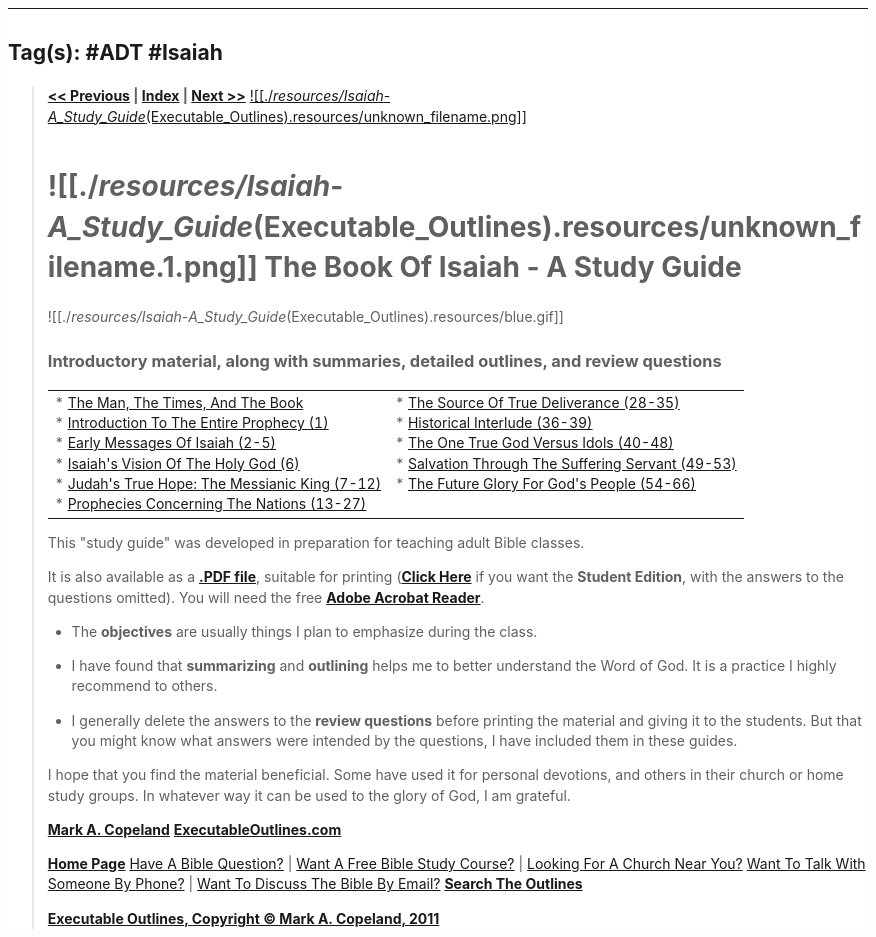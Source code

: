 
---
Tag(s): #ADT #Isaiah
---

> **[<< Previous](http://executableoutlines.com/ecc.htm) | [Index](http://executableoutlines.com/guides.htm) | [Next >>](http://executableoutlines.com/dan_sg.htm)**
> [![[./_resources/Isaiah_-_A_Study_Guide_(Executable_Outlines).resources/unknown_filename.png]]](http://executableoutlines.com/home.htm)
> 
> # ![[./_resources/Isaiah_-_A_Study_Guide_(Executable_Outlines).resources/unknown_filename.1.png]] **The Book Of Isaiah - A Study Guide**
> ![[./_resources/Isaiah_-_A_Study_Guide_(Executable_Outlines).resources/blue.gif]]
> 
> ### Introductory material, along with summaries, detailed outlines, and review questions
> 
> |     |     |
> | --- | --- |
> | *   [The Man, The Times, And The Book](http://executableoutlines.com/isa/isa_01.htm)<br>*   [Introduction To The Entire Prophecy (1)](http://executableoutlines.com/isa/isa_02.htm)<br>*   [Early Messages Of Isaiah (2-5)](http://executableoutlines.com/isa/isa_03.htm)<br>*   [Isaiah's Vision Of The Holy God (6)](http://executableoutlines.com/isa/isa_04.htm)<br>*   [Judah's True Hope: The Messianic King (7-12)](http://executableoutlines.com/isa/isa_05.htm)<br>*   [Prophecies Concerning The Nations (13-27)](http://executableoutlines.com/isa/isa_06.htm) | *   [The Source Of True Deliverance (28-35)](http://executableoutlines.com/isa/isa_07.htm)<br>*   [Historical Interlude (36-39)](http://executableoutlines.com/isa/isa_08.htm)<br>*   [The One True God Versus Idols (40-48)](http://executableoutlines.com/isa/isa_09.htm)<br>*   [Salvation Through The Suffering Servant (49-53)](http://executableoutlines.com/isa/isa_10.htm)<br>*   [The Future Glory For God's People (54-66)](http://executableoutlines.com/isa/isa_11.htm) |
> 
> This "study guide" was developed in preparation for teaching adult Bible classes.
> 
> It is also available as a [**.PDF file**](http://executableoutlines.com/pdf/isa_sg.pdf), suitable for printing ([**Click Here**](http://executableoutlines.com/pdf/isa_se.pdf) if you want the **Student Edition**, with the answers to the questions omitted). You will need the free [**Adobe Acrobat Reader**](http://www.adobe.com/products/acrobat/readstep2.html).
> 
> *   The **objectives** are usually things I plan to emphasize during the class.
>     
> *   I have found that **summarizing** and **outlining** helps me to better understand the Word of God. It is a practice I highly recommend to others.
>     
> *   I generally delete the answers to the **review questions** before printing the material and giving it to the students. But that you might know what answers were intended by the questions, I have included them in these guides.
>     
> 
> I hope that you find the material beneficial. Some have used it for personal devotions, and others in their church or home study groups. In whatever way it can be used to the glory of God, I am grateful.
> 
> [**Mark A. Copeland**](http://executableoutlines.com/email.htm)
> [**ExecutableOutlines.com**](http://executableoutlines.com/)
> 
> [**Home Page**](http://executableoutlines.com/home.htm)
> [Have A Bible Question?](http://www.bible.ca/seek-question.htm) | [Want A Free Bible Study Course?](http://www.bible.ca/seek-bc.htm) | [Looking For A Church Near You?](http://www.bible.ca/directory/seek.php?type=church)
> [Want To Talk With Someone By Phone?](http://www.bible.ca/directory/seek.php?type=phone) | [Want To Discuss The Bible By Email?](http://www.bible.ca/directory/seek.php?type=email)
> [**Search The Outlines**](http://executableoutlines.com/search.htm)
> 
> **[Executable Outlines, Copyright © Mark A. Copeland, 2011](http://executableoutlines.com/)**
> 
